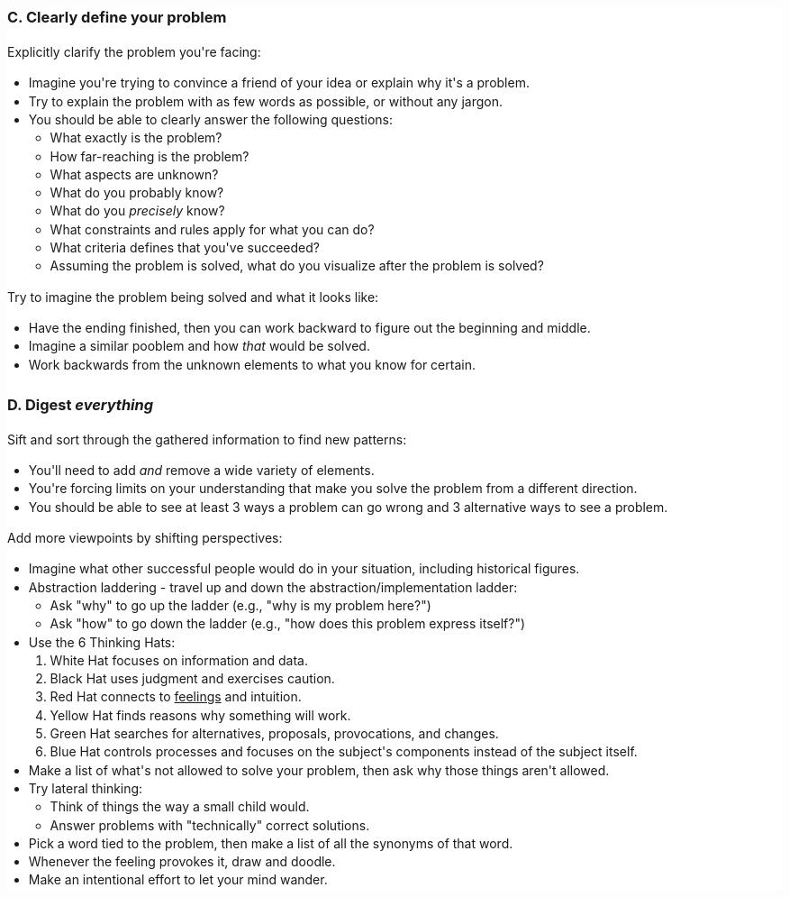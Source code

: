 ### C. Clearly define your problem

Explicitly clarify the problem you're facing:

- Imagine you're trying to convince a friend of your idea or explain why it's a problem.
- Try to explain the problem with as few words as possible, or without any jargon.
- You should be able to clearly answer the following questions:
  - What exactly is the problem?
  - How far-reaching is the problem?
  - What aspects are unknown?
  - What do you probably know?
  - What do you *precisely* know?
  - What constraints and rules apply for what you can do?
  - What criteria defines that you've succeeded?
  - Assuming the problem is solved, what do you visualize after the problem is solved?

Try to imagine the problem being solved and what it looks like:

- Have the ending finished, then you can work backward to figure out the beginning and middle.
- Imagine a similar pooblem and how *that* would be solved.
- Work backwards from the unknown elements to what you know for certain.

### D. Digest *everything*

Sift and sort through the gathered information to find new patterns:

- You'll need to add *and* remove a wide variety of elements.
- You're forcing limits on your understanding that make you solve the problem from a different direction.
- You should be able to see at least 3 ways a problem can go wrong and 3 alternative ways to see a problem.

Add more viewpoints by shifting perspectives:

- Imagine what other successful people would do in your situation, including historical figures.
- Abstraction laddering - travel up and down the abstraction/implementation ladder:
  - Ask "why" to go up the ladder (e.g., "why is my problem here?")
  - Ask "how" to go down the ladder (e.g., "how does this problem express itself?")
- Use the 6 Thinking Hats:
  1. White Hat focuses on information and data.
  2. Black Hat uses judgment and exercises caution.
  3. Red Hat connects to [feelings](mind-feelings.md) and intuition.
  4. Yellow Hat finds reasons why something will work.
  5. Green Hat searches for alternatives, proposals, provocations, and changes.
  6. Blue Hat controls processes and focuses on the subject's components instead of the subject itself.
- Make a list of what's not allowed to solve your problem, then ask why those things aren't allowed.
- Try lateral thinking:
  - Think of things the way a small child would.
  - Answer problems with "technically" correct solutions.
- Pick a word tied to the problem, then make a list of all the synonyms of that word.
- Whenever the feeling provokes it, draw and doodle.
- Make an intentional effort to let your mind wander.
